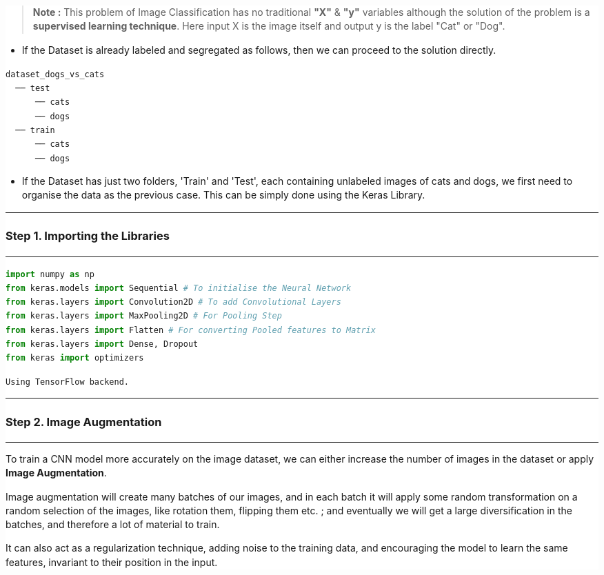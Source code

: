 

> **Note :** This problem of Image Classification has no traditional **"X"** & **"y"** variables although the solution of the problem is a **supervised learning technique**. Here input X is the image itself and output y is the label "Cat" or "Dog". 

*   If the Dataset is already labeled and segregated as follows, then we can proceed to the solution directly.

```
dataset_dogs_vs_cats
  ── test
      ── cats    
      ── dogs
  ── train
      ── cats
      ── dogs
```
*   If the Dataset has just two folders, 'Train' and 'Test', each containing unlabeled images of cats and dogs, we first need to organise the data as the previous case. This can be simply done using the Keras Library.     

---
### Step 1. Importing the Libraries

---


```python
import numpy as np
from keras.models import Sequential # To initialise the Neural Network
from keras.layers import Convolution2D # To add Convolutional Layers
from keras.layers import MaxPooling2D # For Pooling Step
from keras.layers import Flatten # For converting Pooled features to Matrix
from keras.layers import Dense, Dropout
from keras import optimizers
```

    Using TensorFlow backend.
    

---
### Step 2. Image Augmentation

---

To train a CNN model more accurately on the image dataset, we can either increase the number of images in the dataset or apply **Image Augmentation**.

Image augmentation will create many batches of our images, and in each batch it will apply some random transformation on a random selection of the images, like rotation them, flipping them etc. ; and eventually we will get a large diversification in the batches, and therefore a lot of material to train.

It can also act as a regularization technique, adding noise to the training data, and encouraging the model to learn the same features, invariant to their position in the input.

